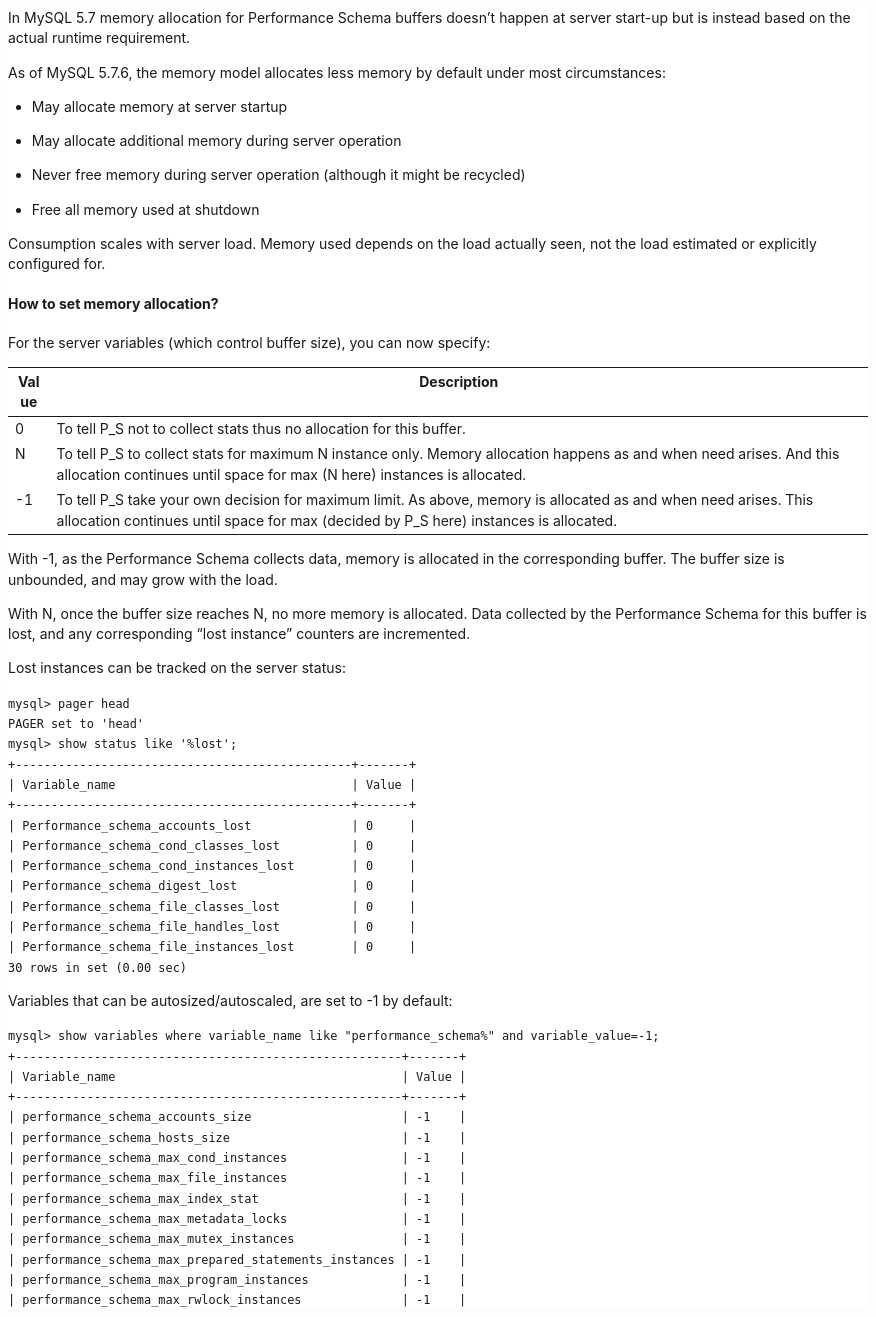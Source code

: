 In MySQL 5.7 memory allocation for Performance Schema buffers doesn’t happen at server start-up but is instead based on the actual runtime requirement.

As of MySQL 5.7.6, the memory model allocates less memory by default under most circumstances:

- May allocate memory at server startup

- May allocate additional memory during server operation

- Never free memory during server operation (although it might be recycled)

- Free all memory used at shutdown

Consumption scales with server load. Memory used depends on the load actually seen, not the load estimated or explicitly configured for.

#### How to set memory allocation?

For the server variables (which control buffer size), you can now specify:

| Value | Description                              |
| ----- | ---------------------------------------- |
| 0     | To tell P_S not to collect stats thus no allocation for this buffer. |
| N     | To tell P_S to collect stats for maximum N instance only. Memory allocation happens as and when need arises. And this allocation continues until space for max (N here) instances is allocated. |
| -1    | To tell P_S take your own decision for maximum limit. As above, memory is allocated as and when need arises. This allocation continues until space for max (decided by P_S here) instances is allocated. |

With -1, as the Performance Schema collects data, memory is allocated in the corresponding buffer. The buffer size is unbounded, and may grow with the load.

With N, once the buffer size reaches N, no more memory is allocated. Data collected by the Performance Schema for this buffer is lost, and any corresponding “lost instance” counters are incremented.

Lost instances can be tracked on the server status:

```mysql
mysql> pager head
PAGER set to 'head'
mysql> show status like '%lost';
+-----------------------------------------------+-------+
| Variable_name                                 | Value |
+-----------------------------------------------+-------+
| Performance_schema_accounts_lost              | 0     |
| Performance_schema_cond_classes_lost          | 0     |
| Performance_schema_cond_instances_lost        | 0     |
| Performance_schema_digest_lost                | 0     |
| Performance_schema_file_classes_lost          | 0     |
| Performance_schema_file_handles_lost          | 0     |
| Performance_schema_file_instances_lost        | 0     |
30 rows in set (0.00 sec)
```

Variables that can be autosized/autoscaled, are set to -1 by default:

```mysql
mysql> show variables where variable_name like "performance_schema%" and variable_value=-1;
+------------------------------------------------------+-------+
| Variable_name                                        | Value |
+------------------------------------------------------+-------+
| performance_schema_accounts_size                     | -1    |
| performance_schema_hosts_size                        | -1    |
| performance_schema_max_cond_instances                | -1    |
| performance_schema_max_file_instances                | -1    |
| performance_schema_max_index_stat                    | -1    |
| performance_schema_max_metadata_locks                | -1    |
| performance_schema_max_mutex_instances               | -1    |
| performance_schema_max_prepared_statements_instances | -1    |
| performance_schema_max_program_instances             | -1    |
| performance_schema_max_rwlock_instances              | -1    |
```